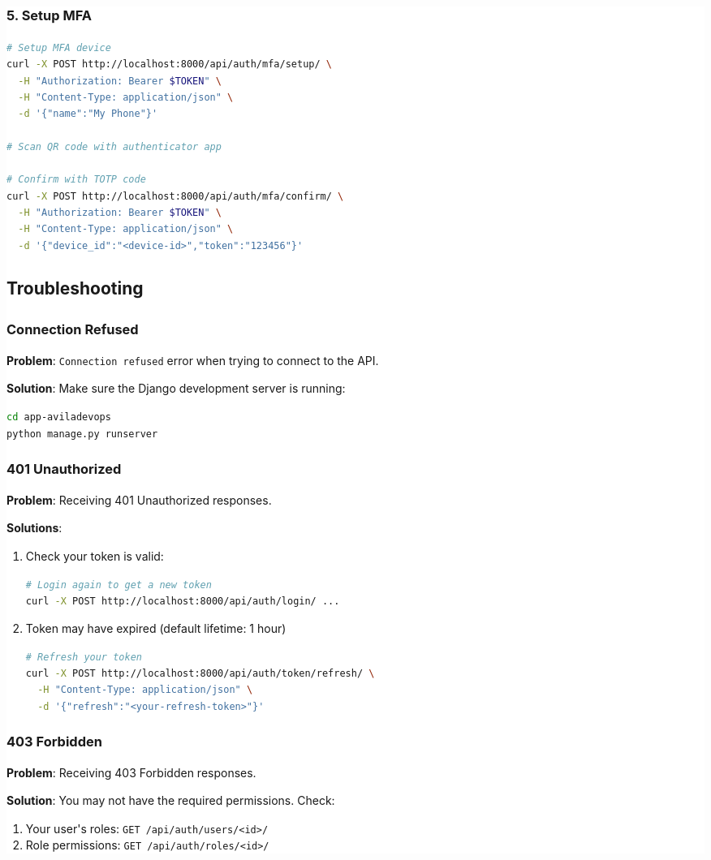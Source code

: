 ### 5. Setup MFA

```bash
# Setup MFA device
curl -X POST http://localhost:8000/api/auth/mfa/setup/ \
  -H "Authorization: Bearer $TOKEN" \
  -H "Content-Type: application/json" \
  -d '{"name":"My Phone"}'

# Scan QR code with authenticator app

# Confirm with TOTP code
curl -X POST http://localhost:8000/api/auth/mfa/confirm/ \
  -H "Authorization: Bearer $TOKEN" \
  -H "Content-Type: application/json" \
  -d '{"device_id":"<device-id>","token":"123456"}'
```

## Troubleshooting

### Connection Refused

**Problem**: `Connection refused` error when trying to connect to the API.

**Solution**: Make sure the Django development server is running:
```bash
cd app-aviladevops
python manage.py runserver
```

### 401 Unauthorized

**Problem**: Receiving 401 Unauthorized responses.

**Solutions**:
1. Check your token is valid:
   ```bash
   # Login again to get a new token
   curl -X POST http://localhost:8000/api/auth/login/ ...
   ```

2. Token may have expired (default lifetime: 1 hour)
   ```bash
   # Refresh your token
   curl -X POST http://localhost:8000/api/auth/token/refresh/ \
     -H "Content-Type: application/json" \
     -d '{"refresh":"<your-refresh-token>"}'
   ```

### 403 Forbidden

**Problem**: Receiving 403 Forbidden responses.

**Solution**: You may not have the required permissions. Check:
1. Your user's roles: `GET /api/auth/users/<id>/`
2. Role permissions: `GET /api/auth/roles/<id>/`
